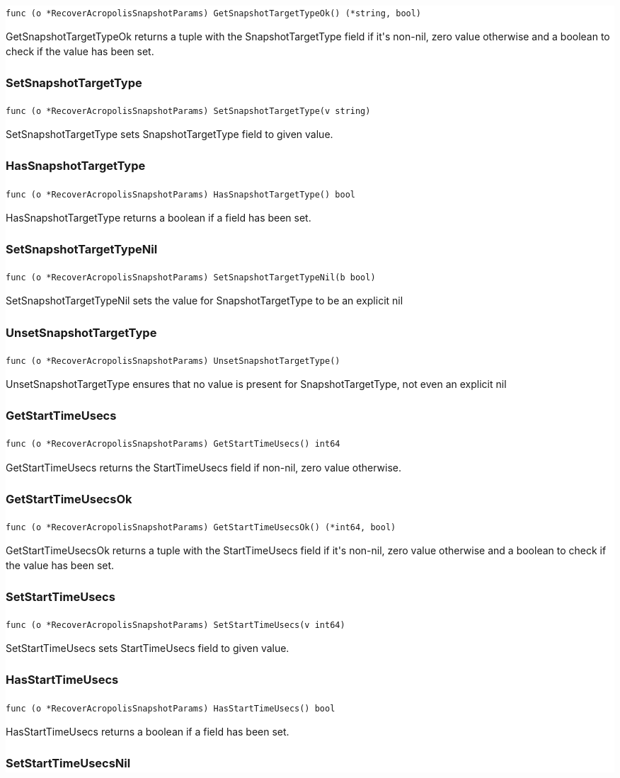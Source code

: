 `func (o *RecoverAcropolisSnapshotParams) GetSnapshotTargetTypeOk() (*string, bool)`

GetSnapshotTargetTypeOk returns a tuple with the SnapshotTargetType field if it's non-nil, zero value otherwise
and a boolean to check if the value has been set.

### SetSnapshotTargetType

`func (o *RecoverAcropolisSnapshotParams) SetSnapshotTargetType(v string)`

SetSnapshotTargetType sets SnapshotTargetType field to given value.

### HasSnapshotTargetType

`func (o *RecoverAcropolisSnapshotParams) HasSnapshotTargetType() bool`

HasSnapshotTargetType returns a boolean if a field has been set.

### SetSnapshotTargetTypeNil

`func (o *RecoverAcropolisSnapshotParams) SetSnapshotTargetTypeNil(b bool)`

 SetSnapshotTargetTypeNil sets the value for SnapshotTargetType to be an explicit nil

### UnsetSnapshotTargetType
`func (o *RecoverAcropolisSnapshotParams) UnsetSnapshotTargetType()`

UnsetSnapshotTargetType ensures that no value is present for SnapshotTargetType, not even an explicit nil
### GetStartTimeUsecs

`func (o *RecoverAcropolisSnapshotParams) GetStartTimeUsecs() int64`

GetStartTimeUsecs returns the StartTimeUsecs field if non-nil, zero value otherwise.

### GetStartTimeUsecsOk

`func (o *RecoverAcropolisSnapshotParams) GetStartTimeUsecsOk() (*int64, bool)`

GetStartTimeUsecsOk returns a tuple with the StartTimeUsecs field if it's non-nil, zero value otherwise
and a boolean to check if the value has been set.

### SetStartTimeUsecs

`func (o *RecoverAcropolisSnapshotParams) SetStartTimeUsecs(v int64)`

SetStartTimeUsecs sets StartTimeUsecs field to given value.

### HasStartTimeUsecs

`func (o *RecoverAcropolisSnapshotParams) HasStartTimeUsecs() bool`

HasStartTimeUsecs returns a boolean if a field has been set.

### SetStartTimeUsecsNil
